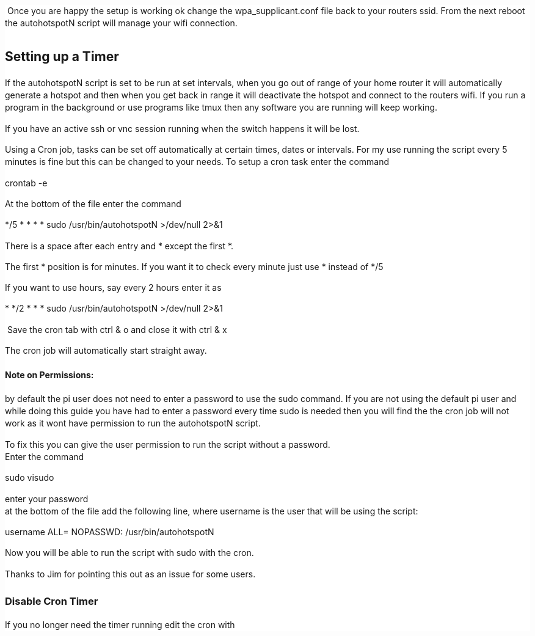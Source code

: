  Once you are happy the setup is working ok change the wpa_supplicant.conf file back to your routers ssid. From the next reboot the autohotspotN script will manage your wifi connection.

Setting up a Timer
------------------

If the autohotspotN script is set to be run at set intervals, when you go out of range of your home router it will automatically generate a hotspot and then when you get back in range it will deactivate the hotspot and connect to the routers wifi. If you run a program in the background or use programs like tmux then any software you are running will keep working.

If you have an active ssh or vnc session running when the switch happens it will be lost.

Using a Cron job, tasks can be set off automatically at certain times, dates or intervals. For my use running the script every 5 minutes is fine but this can be changed to your needs. To setup a cron task enter the command

crontab -e

At the bottom of the file enter the command

*/5 * * * * sudo /usr/bin/autohotspotN >/dev/null 2>&1

There is a space after each entry and * except the first *.

The first * position is for minutes. If you want it to check every minute just use * instead of */5

If you want to use hours, say every 2 hours enter it as

\* */2 * * * sudo /usr/bin/autohotspotN >/dev/null 2>&1

 Save the cron tab with ctrl & o and close it with ctrl & x

The cron job will automatically start straight away.

#### Note on Permissions:

by default the pi user does not need to enter a password to use the sudo command. If you are not using the default pi user and while doing this guide you have had to enter a password every time sudo is needed then you will find the the cron job will not work as it wont have permission to run the autohotspotN script.

To fix this you can give the user permission to run the script without a password.  
Enter the command

sudo visudo

enter your password  
at the bottom of the file add the following line, where username is the user that will be using the script:

username ALL= NOPASSWD: /usr/bin/autohotspotN

Now you will be able to run the script with sudo with the cron.

Thanks to Jim for pointing this out as an issue for some users.

### Disable Cron Timer

If you no longer need the timer running edit the cron with
